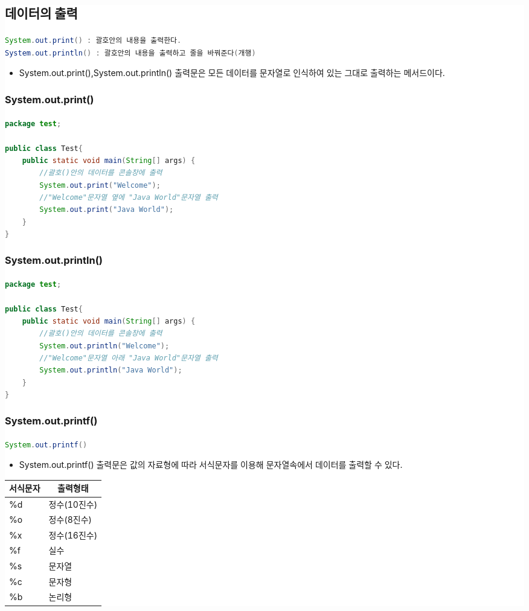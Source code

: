 ## 데이터의 출력
```java
System.out.print() : 괄호안의 내용을 출력한다.
System.out.println() : 괄호안의 내용을 출력하고 줄을 바꿔준다(개행)
```
- System.out.print(),System.out.println() 출력문은 모든 데이터를 문자열로 인식하여 있는 그대로 출력하는 메서드이다.

### System.out.print()
```java
package test;

public class Test{
	public static void main(String[] args) {
		//괄호()안의 데이터를 콘솔창에 출력
		System.out.print("Welcome");
		//"Welcome"문자열 옆에 "Java World"문자열 출력
		System.out.print("Java World");
	}
}
```
### System.out.println()
```java
package test;

public class Test{
	public static void main(String[] args) {
		//괄호()안의 데이터를 콘솔창에 출력
		System.out.println("Welcome");
		//"Welcome"문자열 아래 "Java World"문자열 출력
		System.out.println("Java World");
	}
}
```

### System.out.printf() 
```java
System.out.printf()
```
- System.out.printf() 출력문은 값의 자료형에 따라 서식문자를 이용해 문자열속에서 데이터를 출력할 수 있다.

|서식문자|출력형태|
|-----|------|
|%d|정수(10진수)|
|%o|정수(8진수)|
|%x|정수(16진수)|
|%f|실수|
|%s|문자열|
|%c|문자형|
|%b|논리형|
